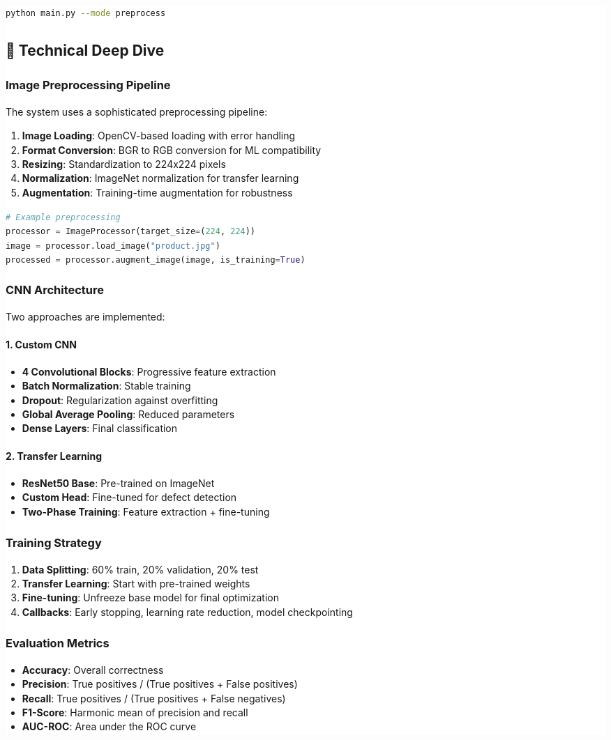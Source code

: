 ```bash
python main.py --mode preprocess
```

## 🧠 Technical Deep Dive

### Image Preprocessing Pipeline

The system uses a sophisticated preprocessing pipeline:

1. **Image Loading**: OpenCV-based loading with error handling
2. **Format Conversion**: BGR to RGB conversion for ML compatibility
3. **Resizing**: Standardization to 224x224 pixels
4. **Normalization**: ImageNet normalization for transfer learning
5. **Augmentation**: Training-time augmentation for robustness

```python
# Example preprocessing
processor = ImageProcessor(target_size=(224, 224))
image = processor.load_image("product.jpg")
processed = processor.augment_image(image, is_training=True)
```

### CNN Architecture

Two approaches are implemented:

#### 1. Custom CNN
- **4 Convolutional Blocks**: Progressive feature extraction
- **Batch Normalization**: Stable training
- **Dropout**: Regularization against overfitting
- **Global Average Pooling**: Reduced parameters
- **Dense Layers**: Final classification

#### 2. Transfer Learning
- **ResNet50 Base**: Pre-trained on ImageNet
- **Custom Head**: Fine-tuned for defect detection
- **Two-Phase Training**: Feature extraction + fine-tuning

### Training Strategy

1. **Data Splitting**: 60% train, 20% validation, 20% test
2. **Transfer Learning**: Start with pre-trained weights
3. **Fine-tuning**: Unfreeze base model for final optimization
4. **Callbacks**: Early stopping, learning rate reduction, model checkpointing

### Evaluation Metrics

- **Accuracy**: Overall correctness
- **Precision**: True positives / (True positives + False positives)
- **Recall**: True positives / (True positives + False negatives)
- **F1-Score**: Harmonic mean of precision and recall
- **AUC-ROC**: Area under the ROC curve
